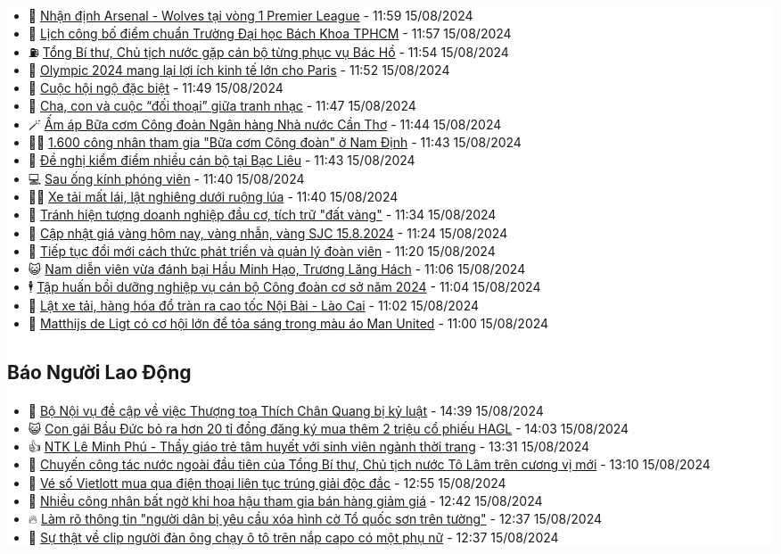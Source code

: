 - 🦣 [Nhận định Arsenal - Wolves tại vòng 1 Premier League](https://laodong.vn/bong-da-quoc-te/nhan-dinh-arsenal-wolves-tai-vong-1-premier-league-1380640.ldo) - 11:59 15/08/2024
- 💫 [Lịch công bố điểm chuẩn Trường Đại học Bách Khoa TPHCM](https://laodong.vn/giao-duc/lich-cong-bo-diem-chuan-truong-dai-hoc-bach-khoa-tphcm-1380317.ldo) - 11:57 15/08/2024
- ⛽️ [Tổng Bí thư, Chủ tịch nước gặp cán bộ từng phục vụ Bác Hồ](https://laodong.vn/thoi-su/tong-bi-thu-chu-tich-nuoc-gap-can-bo-tung-phuc-vu-bac-ho-1380648.ldo) - 11:54 15/08/2024
- 💫 [Olympic 2024 mang lại lợi ích kinh tế lớn cho Paris](https://laodong.vn/the-gioi/olympic-2024-mang-lai-loi-ich-kinh-te-lon-cho-paris-1380266.ldo) - 11:52 15/08/2024
- 🥸 [Cuộc hội ngộ đặc biệt](https://laodong.vn/ban-doc/cuoc-hoi-ngo-dac-biet-1380369.ldo) - 11:49 15/08/2024
- 🐻 [Cha, con và cuộc “đối thoại” giữa tranh nhạc](https://laodong.vn/van-hoa-giai-tri/cha-con-va-cuoc-doi-thoai-giua-tranh-nhac-1380262.ldo) - 11:47 15/08/2024
- 🪄 [Ấm áp Bữa cơm Công đoàn Ngân hàng Nhà nước Cần Thơ](https://laodong.vn/ldld-can-tho/am-ap-bua-com-cong-doan-ngan-hang-nha-nuoc-can-tho-1380635.ldo) - 11:44 15/08/2024
- 🧑‍🏫 [1.600 công nhân tham gia &quot;Bữa cơm Công đoàn&quot; ở Nam Định](https://laodong.vn/ldld-nam-dinh/1600-cong-nhan-tham-gia-bua-com-cong-doan-o-nam-dinh-1380625.ldo) - 11:43 15/08/2024
- 🌊 [Đề nghị kiểm điểm nhiều cán bộ tại Bạc Liêu](https://laodong.vn/xa-hoi/de-nghi-kiem-diem-nhieu-can-bo-tai-bac-lieu-1380645.ldo) - 11:43 15/08/2024
- 💻 [Sau ống kính phóng viên](https://laodong.vn/xa-hoi/sau-ong-kinh-phong-vien-1380366.ldo) - 11:40 15/08/2024
- 👨‍🏫 [Xe tải mất lái, lật nghiêng dưới ruộng lúa](https://laodong.vn/xa-hoi/xe-tai-mat-lai-lat-nghieng-duoi-ruong-lua-1380639.ldo) - 11:40 15/08/2024
- 🌈 [Tránh hiện tượng doanh nghiệp đầu cơ, tích trữ &quot;đất vàng&quot;](https://laodong.vn/bat-dong-san/tranh-hien-tuong-doanh-nghiep-dau-co-tich-tru-dat-vang-1380642.ldo) - 11:34 15/08/2024
- 🐲 [Cập nhật giá vàng hôm nay, vàng nhẫn, vàng SJC 15.8.2024](https://laodong.vn/infographic/cap-nhat-gia-vang-hom-nay-vang-nhan-vang-sjc-1582024-1380643.ldo) - 11:24 15/08/2024
- 🚀 [Tiếp tục đổi mới cách thức phát triển và quản lý đoàn viên](https://laodong.vn/cong-doan/tiep-tuc-doi-moi-cach-thuc-phat-trien-va-quan-ly-doan-vien-1380619.ldo) - 11:20 15/08/2024
- 😺 [Nam diễn viên vừa đánh bại Hầu Minh Hạo, Trương Lăng Hách](https://laodong.vn/van-hoa-giai-tri/nam-dien-vien-vua-danh-bai-hau-minh-hao-truong-lang-hach-1380608.ldo) - 11:06 15/08/2024
- 🕴 [Tập huấn bồi dưỡng nghiệp vụ cán bộ Công đoàn cơ sở năm 2024](https://laodong.vn/ldld-tien-giang/tap-huan-boi-duong-nghiep-vu-can-bo-cong-doan-co-so-nam-2024-1380629.ldo) - 11:04 15/08/2024
- 🌋 [Lật xe tải, hàng hóa đổ tràn ra cao tốc Nội Bài - Lào Cai](https://laodong.vn/xa-hoi/lat-xe-tai-hang-hoa-do-tran-ra-cao-toc-noi-bai-lao-cai-1380626.ldo) - 11:02 15/08/2024
- 💄 [Matthijs de Ligt có cơ hội lớn để tỏa sáng trong màu áo Man United](https://laodong.vn/bong-da-quoc-te/matthijs-de-ligt-co-co-hoi-lon-de-toa-sang-trong-mau-ao-man-united-1380575.ldo) - 11:00 15/08/2024

## Báo Người Lao Động

- 🐎 [Bộ Nội vụ đề cập về việc Thượng toạ Thích Chân Quang bị kỷ luật](https://nld.com.vn/bo-noi-vu-de-cap-ve-viec-thuong-toa-thich-chan-quang-bi-ky-luat-196240815213340714.htm) - 14:39 15/08/2024
- 😺 [Con gái Bầu Đức bỏ ra hơn 20 tỉ đồng đăng ký mua thêm 2 triệu cổ phiếu HAGL](https://nld.com.vn/con-gai-bau-duc-bo-ra-hon-20-ti-dong-dang-ky-mua-them-2-trieu-co-phieu-hagl-196240815203533446.htm) - 14:03 15/08/2024
- 👍 [NTK Lê Minh Phú - Thầy giáo trẻ tâm huyết với sinh viên ngành thời trang](https://phunu.nld.com.vn/ntk-le-minh-phu-thay-giao-tre-tam-huyet-voi-sinh-vien-nganh-thoi-trang-196240815110049861.htm) - 13:31 15/08/2024
- 🥷 [Chuyến công tác nước ngoài đầu tiên của Tổng Bí thư, Chủ tịch nước Tô Lâm trên cương vị mới](https://nld.com.vn/chuyen-cong-tac-nuoc-ngoai-dau-tien-cua-tong-bi-thu-chu-tich-nuoc-to-lam-tren-cuong-vi-moi-196240815192916154.htm) - 13:10 15/08/2024
- 🤔 [Vé số Vietlott mua qua điện thoại liên tục trúng giải độc đắc](https://nld.com.vn/ve-so-vietlott-mua-qua-dien-thoai-lien-tuc-trung-giai-doc-dac-196240815194634965.htm) - 12:55 15/08/2024
- 🌈 [Nhiều công nhân bất ngờ khi hoa hậu tham gia bán hàng giảm giá](https://nld.com.vn/nhieu-cong-nhan-bat-ngo-khi-tham-gia-ban-hang-giam-gia-co-ca-hoa-hau-196240815190513272.htm) - 12:42 15/08/2024
- 🔥 [Làm rõ thông tin &quot;người dân bị yêu cầu xóa hình cờ Tổ quốc sơn trên tường&quot;](https://nld.com.vn/lam-ro-thong-tin-nguoi-dan-bi-yeu-cau-xoa-hinh-co-to-quoc-son-tren-tuong-196240815192421794.htm) - 12:37 15/08/2024
- 🧰 [Sự thật về clip người đàn ông chạy ô tô trên nắp capo có một phụ nữ](https://nld.com.vn/su-that-ve-clip-nguoi-dan-ong-chay-o-to-tren-nap-capo-co-mot-phu-nu-19624081518432022.htm) - 12:37 15/08/2024